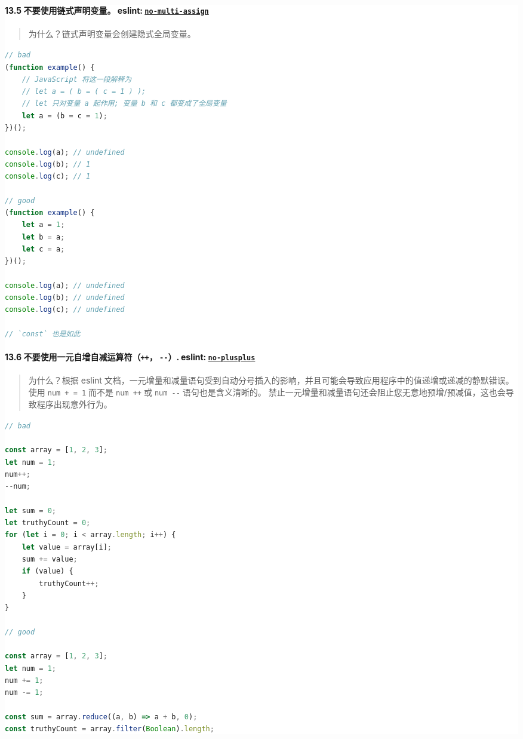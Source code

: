 #### 13.5 不要使用链式声明变量。 eslint: [`no-multi-assign`](https://eslint.org/docs/rules/no-multi-assign)

> 为什么？链式声明变量会创建隐式全局变量。

```javascript
// bad
(function example() {
	// JavaScript 将这一段解释为
	// let a = ( b = ( c = 1 ) );
	// let 只对变量 a 起作用; 变量 b 和 c 都变成了全局变量
	let a = (b = c = 1);
})();

console.log(a); // undefined
console.log(b); // 1
console.log(c); // 1

// good
(function example() {
	let a = 1;
	let b = a;
	let c = a;
})();

console.log(a); // undefined
console.log(b); // undefined
console.log(c); // undefined

// `const` 也是如此
```

#### 13.6 不要使用一元自增自减运算符（`++`， `--`）. eslint: [`no-plusplus`](http://eslint.org/docs/rules/no-plusplus)

> 为什么？根据 eslint 文档，一元增量和减量语句受到自动分号插入的影响，并且可能会导致应用程序中的值递增或递减的静默错误。 使用 `num + = 1` 而不是 `num ++` 或 `num --` 语句也是含义清晰的。 禁止一元增量和减量语句还会阻止您无意地预增/预减值，这也会导致程序出现意外行为。

```javascript
// bad

const array = [1, 2, 3];
let num = 1;
num++;
--num;

let sum = 0;
let truthyCount = 0;
for (let i = 0; i < array.length; i++) {
	let value = array[i];
	sum += value;
	if (value) {
		truthyCount++;
	}
}

// good

const array = [1, 2, 3];
let num = 1;
num += 1;
num -= 1;

const sum = array.reduce((a, b) => a + b, 0);
const truthyCount = array.filter(Boolean).length;
```